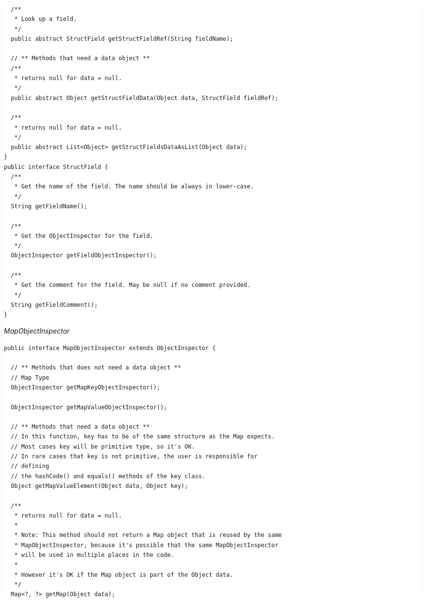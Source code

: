      /**
       * Look up a field.
       */
      public abstract StructField getStructFieldRef(String fieldName);
    
      // ** Methods that need a data object **
      /**
       * returns null for data = null.
       */
      public abstract Object getStructFieldData(Object data, StructField fieldRef);
    
      /**
       * returns null for data = null.
       */
      public abstract List<Object> getStructFieldsDataAsList(Object data);
 	}
    public interface StructField {
      /**
       * Get the name of the field. The name should be always in lower-case.
       */
      String getFieldName();
    
      /**
       * Get the ObjectInspector for the field.
       */
      ObjectInspector getFieldObjectInspector();
    
      /**
       * Get the comment for the field. May be null if no comment provided.
       */
      String getFieldComment();
    }
*MapObjectInspector*

    public interface MapObjectInspector extends ObjectInspector {
    
      // ** Methods that does not need a data object **
      // Map Type
      ObjectInspector getMapKeyObjectInspector();
    
      ObjectInspector getMapValueObjectInspector();
    
      // ** Methods that need a data object **
      // In this function, key has to be of the same structure as the Map expects.
      // Most cases key will be primitive type, so it's OK.
      // In rare cases that key is not primitive, the user is responsible for
      // defining
      // the hashCode() and equals() methods of the key class.
      Object getMapValueElement(Object data, Object key);
    
      /**
       * returns null for data = null.
       * 
       * Note: This method should not return a Map object that is reused by the same
       * MapObjectInspector, because it's possible that the same MapObjectInspector
       * will be used in multiple places in the code.
       * 
       * However it's OK if the Map object is part of the Object data.
       */
      Map<?, ?> getMap(Object data);
    
